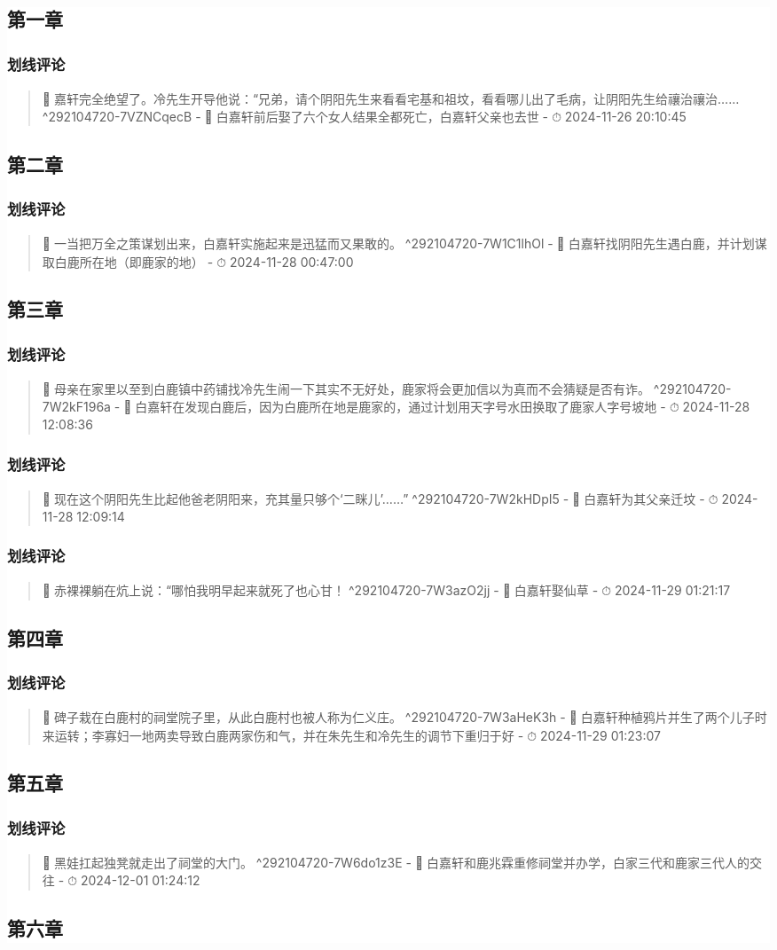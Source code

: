 ## 第一章

### 划线评论
> 📌 嘉轩完全绝望了。冷先生开导他说：“兄弟，请个阴阳先生来看看宅基和祖坟，看看哪儿出了毛病，让阴阳先生给禳治禳治……  ^292104720-7VZNCqecB
    - 💭 白嘉轩前后娶了六个女人结果全都死亡，白嘉轩父亲也去世
    - ⏱ 2024-11-26 20:10:45
   
## 第二章

### 划线评论
> 📌 一当把万全之策谋划出来，白嘉轩实施起来是迅猛而又果敢的。  ^292104720-7W1C1lhOl
    - 💭 白嘉轩找阴阳先生遇白鹿，并计划谋取白鹿所在地（即鹿家的地）
    - ⏱ 2024-11-28 00:47:00
   
## 第三章

### 划线评论
> 📌 母亲在家里以至到白鹿镇中药铺找冷先生闹一下其实不无好处，鹿家将会更加信以为真而不会猜疑是否有诈。  ^292104720-7W2kF196a
    - 💭 白嘉轩在发现白鹿后，因为白鹿所在地是鹿家的，通过计划用天字号水田换取了鹿家人字号坡地
    - ⏱ 2024-11-28 12:08:36

### 划线评论
> 📌 现在这个阴阳先生比起他爸老阴阳来，充其量只够个‘二眯儿’……”  ^292104720-7W2kHDpI5
    - 💭 白嘉轩为其父亲迁坟
    - ⏱ 2024-11-28 12:09:14

### 划线评论
> 📌 赤裸裸躺在炕上说：“哪怕我明早起来就死了也心甘！  ^292104720-7W3azO2jj
    - 💭 白嘉轩娶仙草
    - ⏱ 2024-11-29 01:21:17
   
## 第四章

### 划线评论
> 📌 碑子栽在白鹿村的祠堂院子里，从此白鹿村也被人称为仁义庄。  ^292104720-7W3aHeK3h
    - 💭 白嘉轩种植鸦片并生了两个儿子时来运转；李寡妇一地两卖导致白鹿两家伤和气，并在朱先生和冷先生的调节下重归于好
    - ⏱ 2024-11-29 01:23:07
   
## 第五章

### 划线评论
> 📌 黑娃扛起独凳就走出了祠堂的大门。  ^292104720-7W6do1z3E
    - 💭 白嘉轩和鹿兆霖重修祠堂并办学，白家三代和鹿家三代人的交往
    - ⏱ 2024-12-01 01:24:12
   
## 第六章
